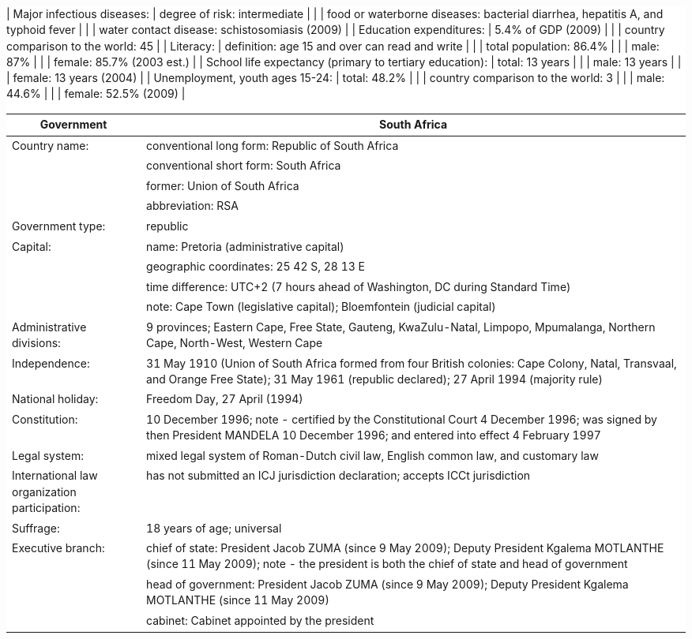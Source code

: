 | Major infectious diseases: | degree of risk: intermediate |
| | food or waterborne diseases: bacterial diarrhea, hepatitis A, and typhoid fever |
| | water contact disease: schistosomiasis (2009) |
| Education expenditures: | 5.4% of GDP (2009) |
| | country comparison to the world: 45 |
| Literacy: | definition: age 15 and over can read and write |
| | total population: 86.4% |
| | male: 87% |
| | female: 85.7% (2003 est.) |
| School life expectancy (primary to tertiary education): | total: 13 years |
| | male: 13 years |
| | female: 13 years (2004) |
| Unemployment, youth ages 15-24: | total: 48.2% |
| | country comparison to the world: 3 |
| | male: 44.6% |
| | female: 52.5% (2009) |


| Government | South Africa |
| --- | --- |
| Country name: | conventional long form: Republic of South Africa |
| | conventional short form: South Africa |
| | former: Union of South Africa |
| | abbreviation: RSA |
| Government type: | republic |
| Capital: | name: Pretoria (administrative capital) |
| | geographic coordinates: 25 42 S, 28 13 E |
| | time difference: UTC+2 (7 hours ahead of Washington, DC during Standard Time) |
| | note: Cape Town (legislative capital); Bloemfontein (judicial capital) |
| Administrative divisions: | 9 provinces; Eastern Cape, Free State, Gauteng, KwaZulu-Natal, Limpopo, Mpumalanga, Northern Cape, North-West, Western Cape |
| Independence: | 31 May 1910 (Union of South Africa formed from four British colonies: Cape Colony, Natal, Transvaal, and Orange Free State); 31 May 1961 (republic declared); 27 April 1994 (majority rule) |
| National holiday: | Freedom Day, 27 April (1994) |
| Constitution: | 10 December 1996; note - certified by the Constitutional Court 4 December 1996; was signed by then President MANDELA 10 December 1996; and entered into effect 4 February 1997 |
| Legal system: | mixed legal system of Roman-Dutch civil law, English common law, and customary law |
| International law organization participation: | has not submitted an ICJ jurisdiction declaration; accepts ICCt jurisdiction |
| Suffrage: | 18 years of age; universal |
| Executive branch: | chief of state: President Jacob ZUMA (since 9 May 2009); Deputy President Kgalema MOTLANTHE (since 11 May 2009); note - the president is both the chief of state and head of government |
| | head of government: President Jacob ZUMA (since 9 May 2009); Deputy President Kgalema MOTLANTHE (since 11 May 2009) |
| | cabinet: Cabinet appointed by the president |